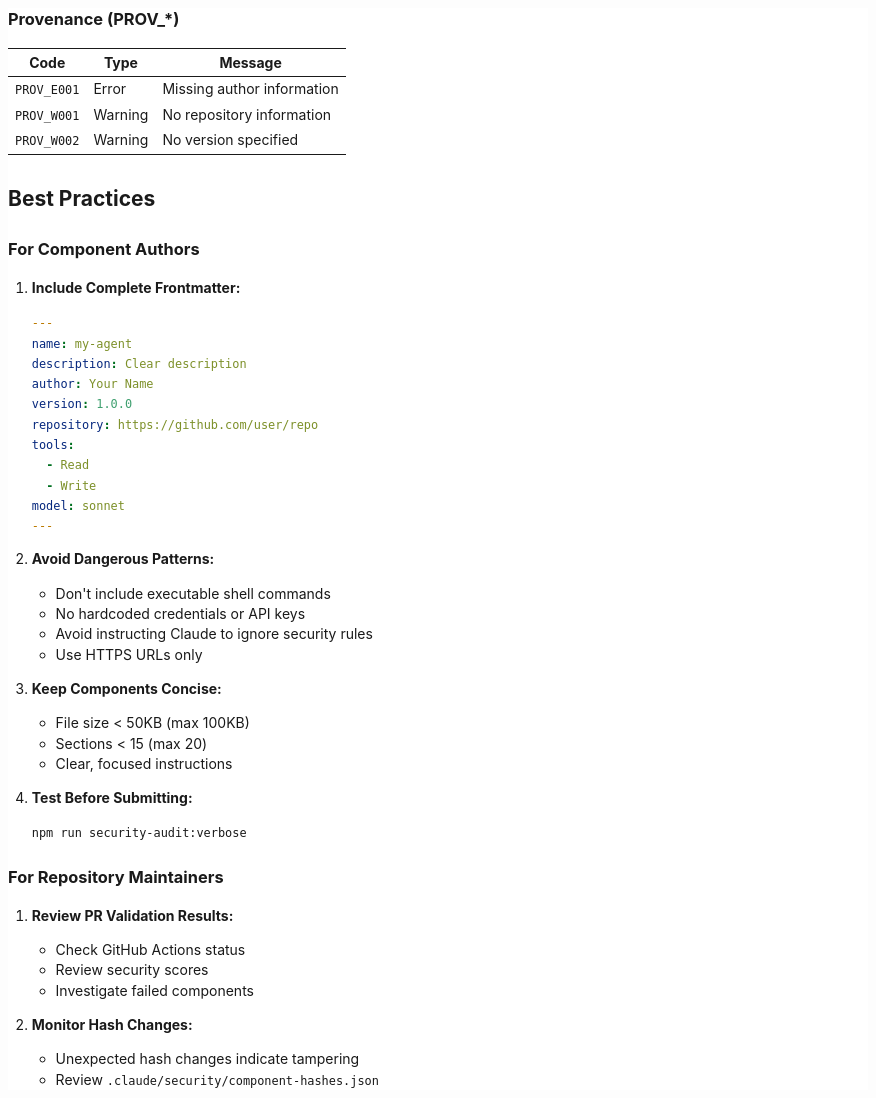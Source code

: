 ### Provenance (PROV_*)

| Code | Type | Message |
|------|------|---------|
| `PROV_E001` | Error | Missing author information |
| `PROV_W001` | Warning | No repository information |
| `PROV_W002` | Warning | No version specified |

## Best Practices

### For Component Authors

1. **Include Complete Frontmatter:**
   ```yaml
   ---
   name: my-agent
   description: Clear description
   author: Your Name
   version: 1.0.0
   repository: https://github.com/user/repo
   tools:
     - Read
     - Write
   model: sonnet
   ---
   ```

2. **Avoid Dangerous Patterns:**
   - Don't include executable shell commands
   - No hardcoded credentials or API keys
   - Avoid instructing Claude to ignore security rules
   - Use HTTPS URLs only

3. **Keep Components Concise:**
   - File size < 50KB (max 100KB)
   - Sections < 15 (max 20)
   - Clear, focused instructions

4. **Test Before Submitting:**
   ```bash
   npm run security-audit:verbose
   ```

### For Repository Maintainers

1. **Review PR Validation Results:**
   - Check GitHub Actions status
   - Review security scores
   - Investigate failed components

2. **Monitor Hash Changes:**
   - Unexpected hash changes indicate tampering
   - Review `.claude/security/component-hashes.json`
